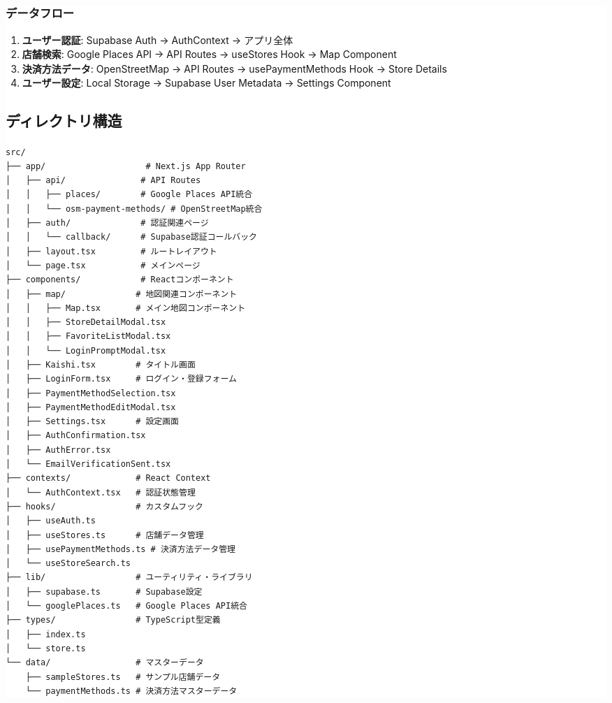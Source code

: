 ### データフロー

1. **ユーザー認証**: Supabase Auth → AuthContext → アプリ全体
2. **店舗検索**: Google Places API → API Routes → useStores Hook → Map Component
3. **決済方法データ**: OpenStreetMap → API Routes → usePaymentMethods Hook → Store Details
4. **ユーザー設定**: Local Storage → Supabase User Metadata → Settings Component

## ディレクトリ構造

```
src/
├── app/                    # Next.js App Router
│   ├── api/               # API Routes
│   │   ├── places/        # Google Places API統合
│   │   └── osm-payment-methods/ # OpenStreetMap統合
│   ├── auth/              # 認証関連ページ
│   │   └── callback/      # Supabase認証コールバック
│   ├── layout.tsx         # ルートレイアウト
│   └── page.tsx           # メインページ
├── components/            # Reactコンポーネント
│   ├── map/              # 地図関連コンポーネント
│   │   ├── Map.tsx       # メイン地図コンポーネント
│   │   ├── StoreDetailModal.tsx
│   │   ├── FavoriteListModal.tsx
│   │   └── LoginPromptModal.tsx
│   ├── Kaishi.tsx        # タイトル画面
│   ├── LoginForm.tsx     # ログイン・登録フォーム
│   ├── PaymentMethodSelection.tsx
│   ├── PaymentMethodEditModal.tsx
│   ├── Settings.tsx      # 設定画面
│   ├── AuthConfirmation.tsx
│   ├── AuthError.tsx
│   └── EmailVerificationSent.tsx
├── contexts/             # React Context
│   └── AuthContext.tsx   # 認証状態管理
├── hooks/                # カスタムフック
│   ├── useAuth.ts
│   ├── useStores.ts      # 店舗データ管理
│   ├── usePaymentMethods.ts # 決済方法データ管理
│   └── useStoreSearch.ts
├── lib/                  # ユーティリティ・ライブラリ
│   ├── supabase.ts       # Supabase設定
│   └── googlePlaces.ts   # Google Places API統合
├── types/                # TypeScript型定義
│   ├── index.ts
│   └── store.ts
└── data/                 # マスターデータ
    ├── sampleStores.ts   # サンプル店舗データ
    └── paymentMethods.ts # 決済方法マスターデータ
```

